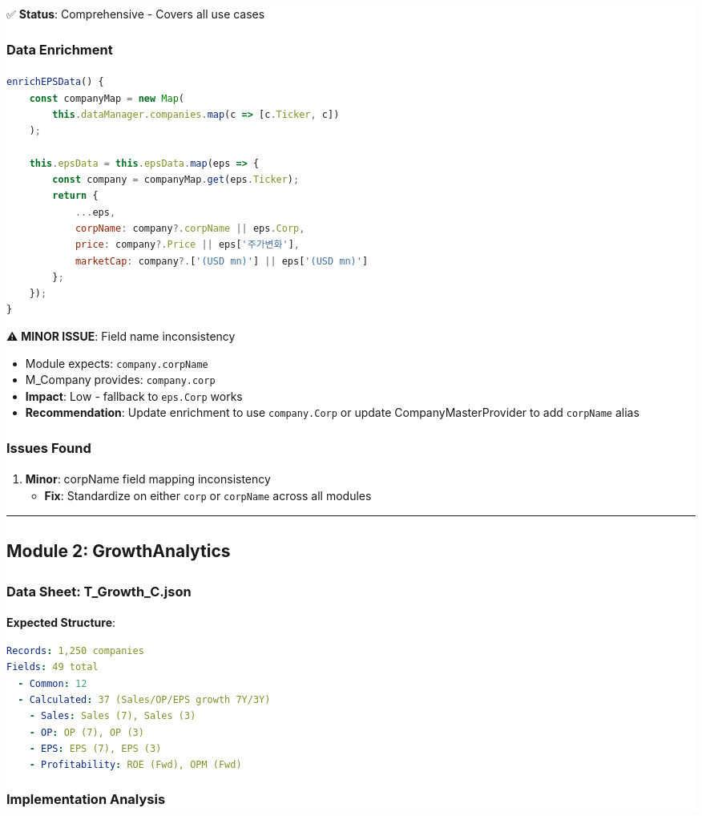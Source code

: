 ✅ **Status**: Comprehensive - Covers all use cases

### Data Enrichment

```javascript
enrichEPSData() {
    const companyMap = new Map(
        this.dataManager.companies.map(c => [c.Ticker, c])
    );

    this.epsData = this.epsData.map(eps => {
        const company = companyMap.get(eps.Ticker);
        return {
            ...eps,
            corpName: company?.corpName || eps.Corp,
            price: company?.Price || eps['주가변화'],
            marketCap: company?.['(USD mn)'] || eps['(USD mn)']
        };
    });
}
```

⚠️ **MINOR ISSUE**: Field name inconsistency
- Module expects: `company.corpName`
- M_Company provides: `company.corp`
- **Impact**: Low - fallback to `eps.Corp` works
- **Recommendation**: Update enrichment to use `company.Corp` or update CompanyMasterProvider to add `corpName` alias

### Issues Found

1. **Minor**: corpName field mapping inconsistency
   - **Fix**: Standardize on either `corp` or `corpName` across all modules

---

## Module 2: GrowthAnalytics

### Data Sheet: T_Growth_C.json

**Expected Structure**:
```yaml
Records: 1,250 companies
Fields: 49 total
  - Common: 12
  - Calculated: 37 (Sales/OP/EPS growth 7Y/3Y)
    - Sales: Sales (7), Sales (3)
    - OP: OP (7), OP (3)
    - EPS: EPS (7), EPS (3)
    - Profitability: ROE (Fwd), OPM (Fwd)
```

### Implementation Analysis
